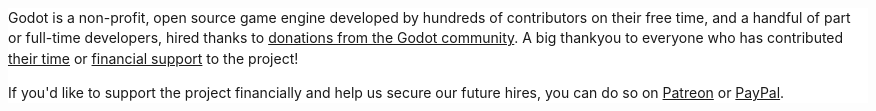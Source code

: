 Godot is a non-profit, open source game engine developed by hundreds of contributors on their free time, and a handful of part or full-time developers, hired thanks to [donations from the Godot community](https://godotengine.org/donate). A big thankyou to everyone who has contributed [their time](https://github.com/godotengine/godot/blob/master/AUTHORS.md) or [financial support](https://github.com/godotengine/godot/blob/master/DONORS.md) to the project!

If you'd like to support the project financially and help us secure our future hires, you can do so on [Patreon](https://www.patreon.com/godotengine) or [PayPal](https://godotengine.org/donate).
